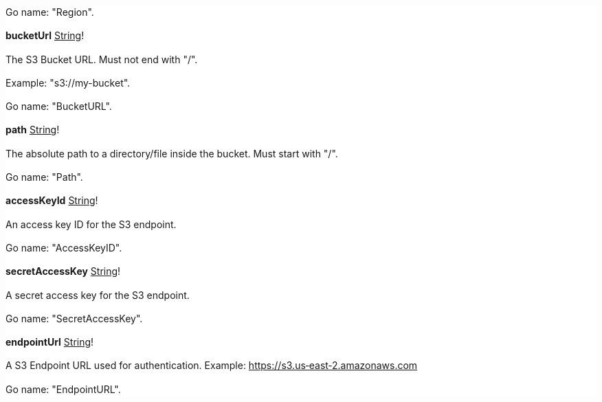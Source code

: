 Go name: "Region".

</td>
</tr>
<tr>
<td colspan="2" valign="top"><strong>bucketUrl</strong></td>
<td valign="top"><a href="#string">String</a>!</td>
<td>

The S3 Bucket URL. Must not end with "/".

Example: "s3://my-bucket".

Go name: "BucketURL".

</td>
</tr>
<tr>
<td colspan="2" valign="top"><strong>path</strong></td>
<td valign="top"><a href="#string">String</a>!</td>
<td>

The absolute path to a directory/file inside the bucket. Must start with "/".

Go name: "Path".

</td>
</tr>
<tr>
<td colspan="2" valign="top"><strong>accessKeyId</strong></td>
<td valign="top"><a href="#string">String</a>!</td>
<td>

An access key ID for the S3 endpoint.

Go name: "AccessKeyID".

</td>
</tr>
<tr>
<td colspan="2" valign="top"><strong>secretAccessKey</strong></td>
<td valign="top"><a href="#string">String</a>!</td>
<td>

A secret access key for the S3 endpoint.

Go name: "SecretAccessKey".

</td>
</tr>
<tr>
<td colspan="2" valign="top"><strong>endpointUrl</strong></td>
<td valign="top"><a href="#string">String</a>!</td>
<td>

A S3 Endpoint URL used for authentication. Example: https://s3.us‑east‑2.amazonaws.com

Go name: "EndpointURL".
